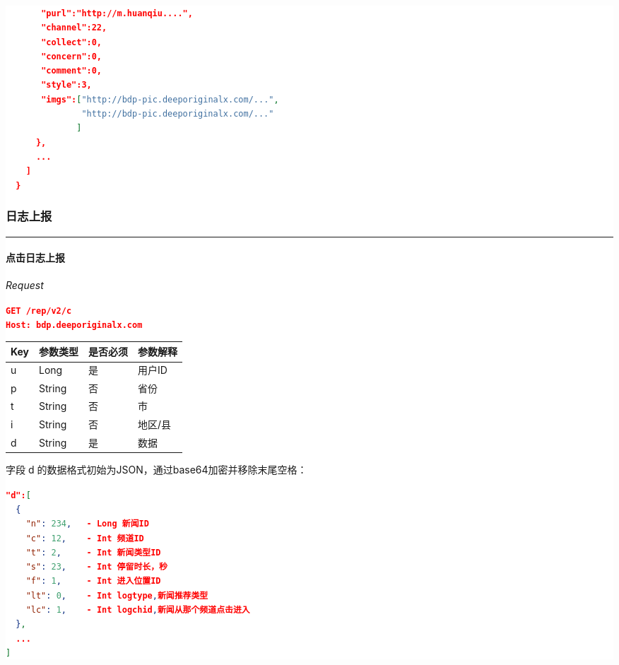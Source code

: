 ```json
       "purl":"http://m.huanqiu....",
       "channel":22,
       "collect":0,
       "concern":0,
       "comment":0,
       "style":3,
       "imgs":["http://bdp-pic.deeporiginalx.com/...",
               "http://bdp-pic.deeporiginalx.com/..."
              ]
      },
      ...
    ]
  }
```

### 日志上报

----
#### 点击日志上报

_Request_

```json
GET /rep/v2/c
Host: bdp.deeporiginalx.com
```

| Key  | 参数类型   | 是否必须 | 参数解释 |
| ---- | :----- | :--- | :--- |
| u    | Long   | 是    | 用户ID |
| p    | String | 否    | 省份   |
| t    | String | 否    | 市    |
| i    | String | 否    | 地区/县 |
| d    | String | 是    | 数据   |

字段 d 的数据格式初始为JSON，通过base64加密并移除末尾空格：

```json
"d":[
  {
    "n": 234,   - Long 新闻ID
    "c": 12,    - Int 频道ID
    "t": 2,     - Int 新闻类型ID
    "s": 23,    - Int 停留时长，秒
    "f": 1,     - Int 进入位置ID
    "lt": 0,    - Int logtype,新闻推荐类型
    "lc": 1,    - Int logchid,新闻从那个频道点击进入
  },
  ...
]
```
